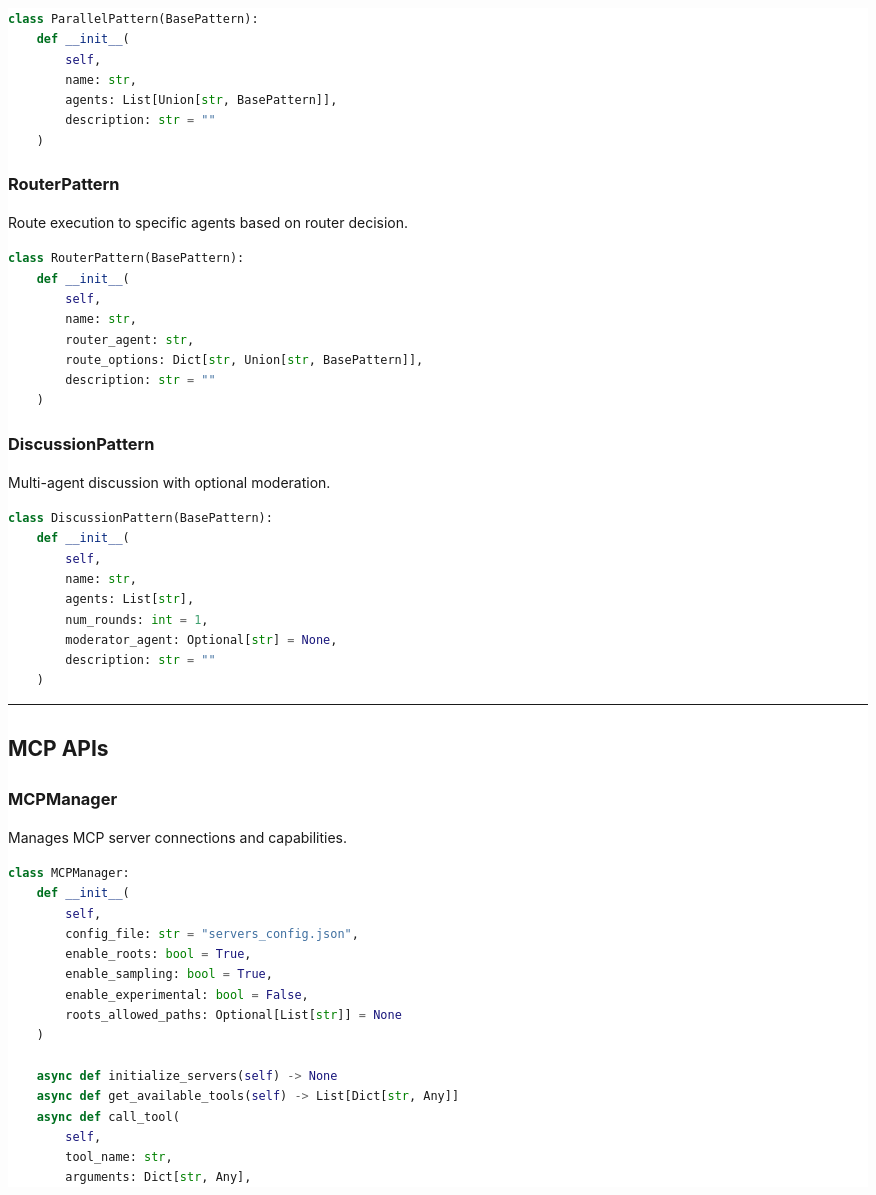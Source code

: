```python
class ParallelPattern(BasePattern):
    def __init__(
        self,
        name: str,
        agents: List[Union[str, BasePattern]],
        description: str = ""
    )
```

### RouterPattern

Route execution to specific agents based on router decision.

```python
class RouterPattern(BasePattern):
    def __init__(
        self,
        name: str,
        router_agent: str,
        route_options: Dict[str, Union[str, BasePattern]],
        description: str = ""
    )
```

### DiscussionPattern

Multi-agent discussion with optional moderation.

```python
class DiscussionPattern(BasePattern):
    def __init__(
        self,
        name: str,
        agents: List[str],
        num_rounds: int = 1,
        moderator_agent: Optional[str] = None,
        description: str = ""
    )
```

---

## MCP APIs

### MCPManager

Manages MCP server connections and capabilities.

```python
class MCPManager:
    def __init__(
        self,
        config_file: str = "servers_config.json",
        enable_roots: bool = True,
        enable_sampling: bool = True,
        enable_experimental: bool = False,
        roots_allowed_paths: Optional[List[str]] = None
    )
    
    async def initialize_servers(self) -> None
    async def get_available_tools(self) -> List[Dict[str, Any]]
    async def call_tool(
        self,
        tool_name: str,
        arguments: Dict[str, Any],
```